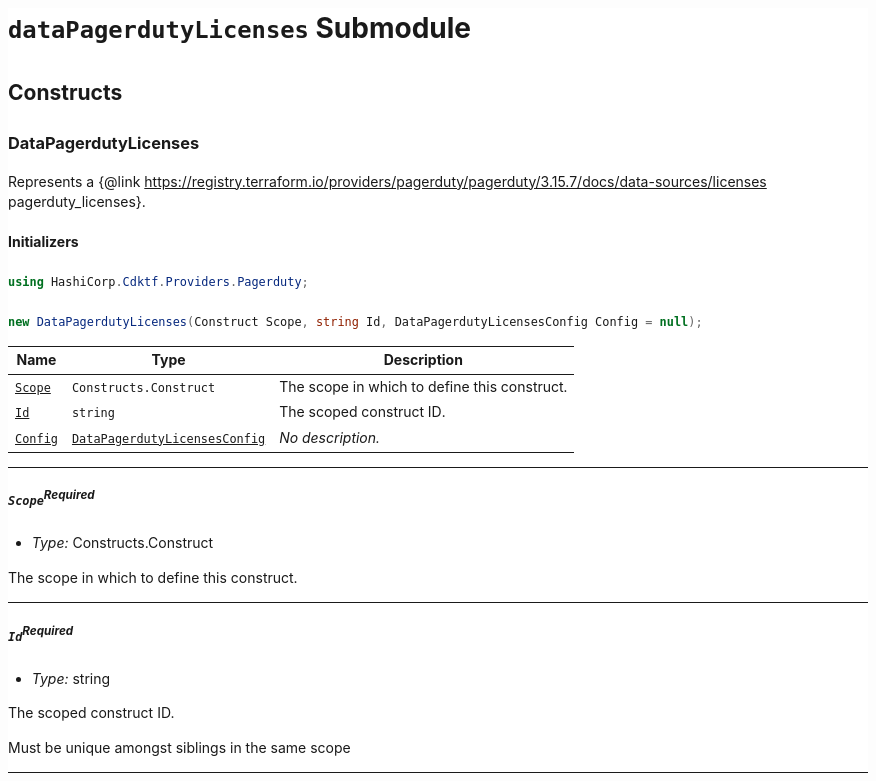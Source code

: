 # `dataPagerdutyLicenses` Submodule <a name="`dataPagerdutyLicenses` Submodule" id="@cdktf/provider-pagerduty.dataPagerdutyLicenses"></a>

## Constructs <a name="Constructs" id="Constructs"></a>

### DataPagerdutyLicenses <a name="DataPagerdutyLicenses" id="@cdktf/provider-pagerduty.dataPagerdutyLicenses.DataPagerdutyLicenses"></a>

Represents a {@link https://registry.terraform.io/providers/pagerduty/pagerduty/3.15.7/docs/data-sources/licenses pagerduty_licenses}.

#### Initializers <a name="Initializers" id="@cdktf/provider-pagerduty.dataPagerdutyLicenses.DataPagerdutyLicenses.Initializer"></a>

```csharp
using HashiCorp.Cdktf.Providers.Pagerduty;

new DataPagerdutyLicenses(Construct Scope, string Id, DataPagerdutyLicensesConfig Config = null);
```

| **Name** | **Type** | **Description** |
| --- | --- | --- |
| <code><a href="#@cdktf/provider-pagerduty.dataPagerdutyLicenses.DataPagerdutyLicenses.Initializer.parameter.scope">Scope</a></code> | <code>Constructs.Construct</code> | The scope in which to define this construct. |
| <code><a href="#@cdktf/provider-pagerduty.dataPagerdutyLicenses.DataPagerdutyLicenses.Initializer.parameter.id">Id</a></code> | <code>string</code> | The scoped construct ID. |
| <code><a href="#@cdktf/provider-pagerduty.dataPagerdutyLicenses.DataPagerdutyLicenses.Initializer.parameter.config">Config</a></code> | <code><a href="#@cdktf/provider-pagerduty.dataPagerdutyLicenses.DataPagerdutyLicensesConfig">DataPagerdutyLicensesConfig</a></code> | *No description.* |

---

##### `Scope`<sup>Required</sup> <a name="Scope" id="@cdktf/provider-pagerduty.dataPagerdutyLicenses.DataPagerdutyLicenses.Initializer.parameter.scope"></a>

- *Type:* Constructs.Construct

The scope in which to define this construct.

---

##### `Id`<sup>Required</sup> <a name="Id" id="@cdktf/provider-pagerduty.dataPagerdutyLicenses.DataPagerdutyLicenses.Initializer.parameter.id"></a>

- *Type:* string

The scoped construct ID.

Must be unique amongst siblings in the same scope

---
